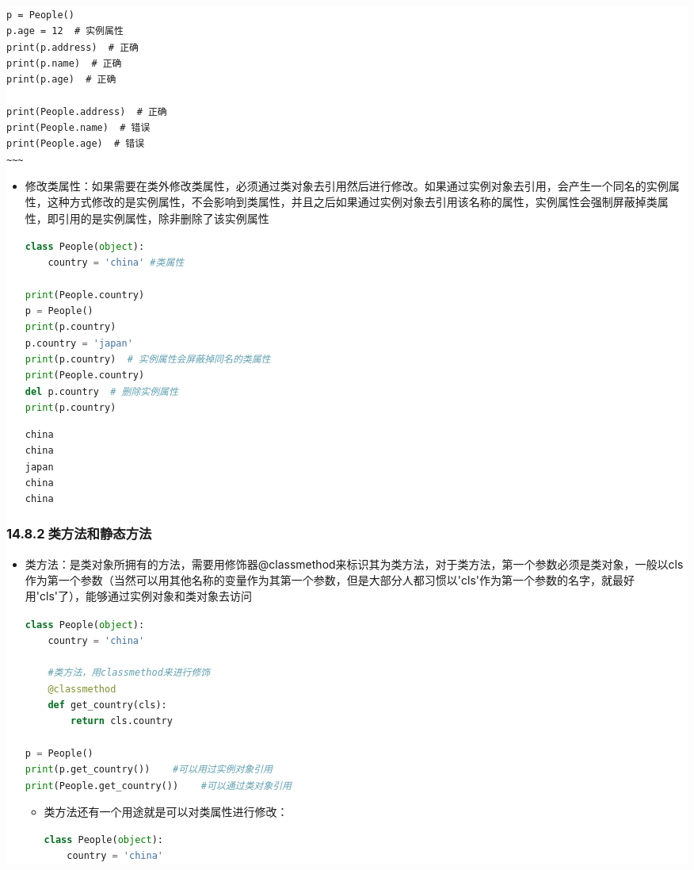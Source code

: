     p = People()
    p.age = 12  # 实例属性
    print(p.address)  # 正确
    print(p.name)  # 正确
    print(p.age)  # 正确

    print(People.address)  # 正确
    print(People.name)  # 错误
    print(People.age)  # 错误
    ~~~


- 修改类属性：如果需要在类外修改类属性，必须通过类对象去引用然后进行修改。如果通过实例对象去引用，会产生一个同名的实例属性，这种方式修改的是实例属性，不会影响到类属性，并且之后如果通过实例对象去引用该名称的属性，实例属性会强制屏蔽掉类属性，即引用的是实例属性，除非删除了该实例属性
    ~~~py
    class People(object):
        country = 'china' #类属性

    print(People.country)
    p = People()
    print(p.country)
    p.country = 'japan' 
    print(p.country)  # 实例属性会屏蔽掉同名的类属性
    print(People.country)
    del p.country  # 删除实例属性
    print(p.country)
    ~~~
    ~~~py
    china
    china
    japan
    china
    china
    ~~~

### 14.8.2 类方法和静态方法

- 类方法：是类对象所拥有的方法，需要用修饰器@classmethod来标识其为类方法，对于类方法，第一个参数必须是类对象，一般以cls作为第一个参数（当然可以用其他名称的变量作为其第一个参数，但是大部分人都习惯以'cls'作为第一个参数的名字，就最好用'cls'了），能够通过实例对象和类对象去访问
    ~~~py
    class People(object):
        country = 'china'

        #类方法，用classmethod来进行修饰
        @classmethod
        def get_country(cls):
            return cls.country

    p = People()
    print(p.get_country())    #可以用过实例对象引用
    print(People.get_country())    #可以通过类对象引用
    ~~~
  - 类方法还有一个用途就是可以对类属性进行修改：
    ~~~py
    class People(object):
        country = 'china'
